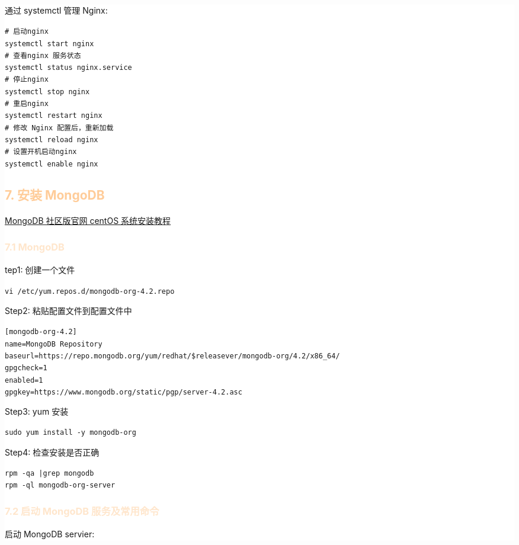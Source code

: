 通过 systemctl 管理 Nginx:

```shell
# 启动nginx
systemctl start nginx
# 查看nginx 服务状态
systemctl status nginx.service
# 停止nginx
systemctl stop nginx
# 重启nginx
systemctl restart nginx
# 修改 Nginx 配置后，重新加载
systemctl reload nginx
# 设置开机启动nginx
systemctl enable nginx
```

## <span style="color:#ffcc99">7. 安装 MongoDB</span>

[MongoDB 社区版官网 centOS 系统安装教程](https://docs.mongodb.com/manual/tutorial/install-mongodb-on-red-hat/)

### <span style="color:#ffe6cc">7.1 MongoDB </span>

tep1: 创建一个文件

```shell
vi /etc/yum.repos.d/mongodb-org-4.2.repo
```

Step2: 粘贴配置文件到配置文件中

```
[mongodb-org-4.2]
name=MongoDB Repository
baseurl=https://repo.mongodb.org/yum/redhat/$releasever/mongodb-org/4.2/x86_64/
gpgcheck=1
enabled=1
gpgkey=https://www.mongodb.org/static/pgp/server-4.2.asc
```

Step3: yum 安装

```shell
sudo yum install -y mongodb-org
```

Step4: 检查安装是否正确

```shell
rpm -qa |grep mongodb
rpm -ql mongodb-org-server
```

### <span style="color:#ffe6cc">7.2 启动 MongoDB 服务及常用命令  </span>

启动 MongoDB servier:
